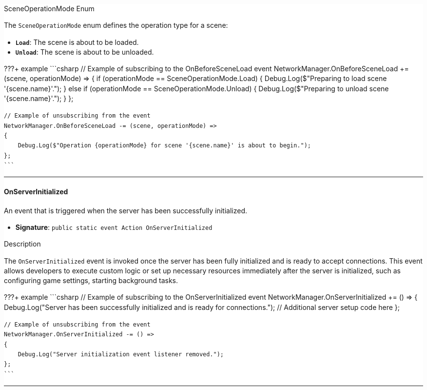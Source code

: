 SceneOperationMode Enum

The `SceneOperationMode` enum defines the operation type for a scene:

- **`Load`**: The scene is about to be loaded.
- **`Unload`**: The scene is about to be unloaded.

???+ example
    ```csharp
    // Example of subscribing to the OnBeforeSceneLoad event
    NetworkManager.OnBeforeSceneLoad += (scene, operationMode) =>
    {
        if (operationMode == SceneOperationMode.Load)
        {
            Debug.Log($"Preparing to load scene '{scene.name}'.");
        }
        else if (operationMode == SceneOperationMode.Unload)
        {
            Debug.Log($"Preparing to unload scene '{scene.name}'.");
        }
    };
    
    // Example of unsubscribing from the event
    NetworkManager.OnBeforeSceneLoad -= (scene, operationMode) =>
    {
        Debug.Log($"Operation {operationMode} for scene '{scene.name}' is about to begin.");
    };
    ```

---

#### OnServerInitialized

An event that is triggered when the server has been successfully initialized.

- **Signature**: `public static event Action OnServerInitialized`

Description

The `OnServerInitialized` event is invoked once the server has been fully initialized and is ready to accept connections. This event allows developers to execute custom logic or set up necessary resources immediately after the server is initialized, such as configuring game settings, starting background tasks.

???+ example
    ```csharp
    // Example of subscribing to the OnServerInitialized event
    NetworkManager.OnServerInitialized += () =>
    {
        Debug.Log("Server has been successfully initialized and is ready for connections.");
        // Additional server setup code here
    };
    
    // Example of unsubscribing from the event
    NetworkManager.OnServerInitialized -= () =>
    {
        Debug.Log("Server initialization event listener removed.");
    };
    ```

---